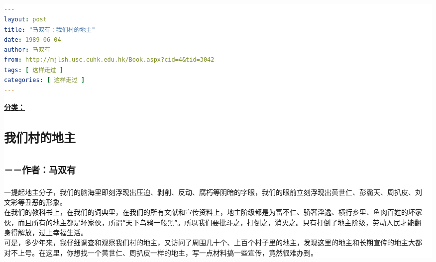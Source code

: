 ```yaml
---
layout: post
title: "马双有：我们村的地主"
date: 1989-06-04
author: 马双有
from: http://mjlsh.usc.cuhk.edu.hk/Book.aspx?cid=4&tid=3042
tags: [ 这样走过 ]
categories: [ 这样走过 ]
---
```


<div style="margin: 15px 10px 10px 0px;">
 <div>
  <span id="ctl00_ContentPlaceHolder1_chapter1_SubjectLabel" style="font-weight:bold;text-decoration:underline;">
   分类：
  </span>
 </div>
 <div>
  <b>
   <font size="5">
    <br/>
   </font>
  </b>
 </div>
 <div>
  <b>
   <font size="5">
    我们村的地主
   </font>
  </b>
 </div>
 <div>
  <b>
   <font size="5">
    <br/>
   </font>
  </b>
 </div>
 <div>
  <b>
   <font size="4">
    －－作者：马双有
   </font>
  </b>
 </div>
 <div>
  <br/>
 </div>
 <div>
  一提起地主分子，我们的脑海里即刻浮现出压迫、剥削、反动、腐朽等阴暗的字眼，我们的眼前立刻浮现出黄世仁、彭霸天、周扒皮、刘文彩等丑恶的形象。
 </div>
 <div>
 </div>
 <div>
  在我们的教科书上，在我们的词典里，在我们的所有文献和宣传资料上，地主阶级都是为富不仁、骄奢淫逸、横行乡里、鱼肉百姓的坏家伙，而且所有的地主都是坏家伙，所谓“天下乌鸦一般黑”。所以我们要批斗之，打倒之，消灭之。只有打倒了地主阶级，劳动人民才能翻身得解放，过上幸福生活。
 </div>
 <div>
 </div>
 <div>
  可是，多少年来，我仔细调查和观察我们村的地主，又访问了周围几十个、上百个村子里的地主，发现这里的地主和长期宣传的地主大都对不上号。在这里，你想找一个黄世仁、周扒皮一样的地主，写一点材料搞一些宣传，竟然很难办到。